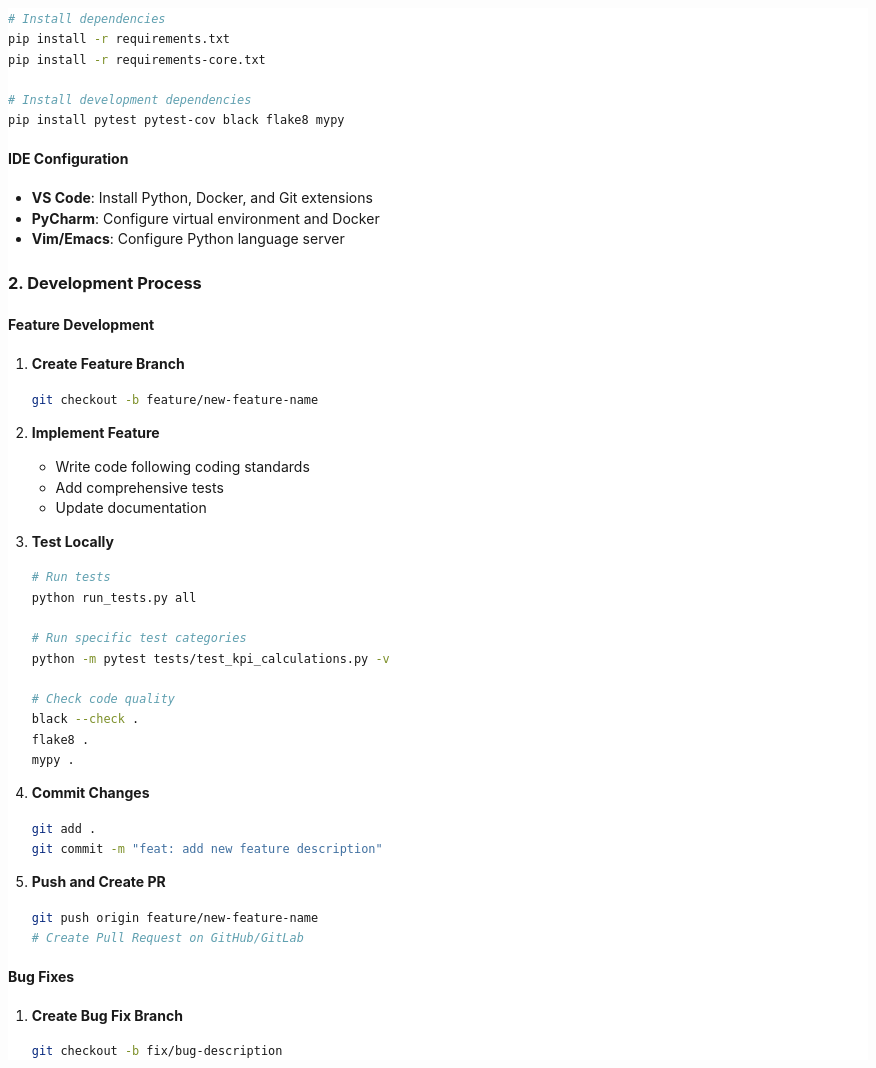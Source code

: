 ```bash
# Install dependencies
pip install -r requirements.txt
pip install -r requirements-core.txt

# Install development dependencies
pip install pytest pytest-cov black flake8 mypy
```

#### IDE Configuration
- **VS Code**: Install Python, Docker, and Git extensions
- **PyCharm**: Configure virtual environment and Docker
- **Vim/Emacs**: Configure Python language server

### 2. **Development Process**

#### Feature Development
1. **Create Feature Branch**
   ```bash
   git checkout -b feature/new-feature-name
   ```

2. **Implement Feature**
   - Write code following coding standards
   - Add comprehensive tests
   - Update documentation

3. **Test Locally**
   ```bash
   # Run tests
   python run_tests.py all
   
   # Run specific test categories
   python -m pytest tests/test_kpi_calculations.py -v
   
   # Check code quality
   black --check .
   flake8 .
   mypy .
   ```

4. **Commit Changes**
   ```bash
   git add .
   git commit -m "feat: add new feature description"
   ```

5. **Push and Create PR**
   ```bash
   git push origin feature/new-feature-name
   # Create Pull Request on GitHub/GitLab
   ```

#### Bug Fixes
1. **Create Bug Fix Branch**
   ```bash
   git checkout -b fix/bug-description
   ```
